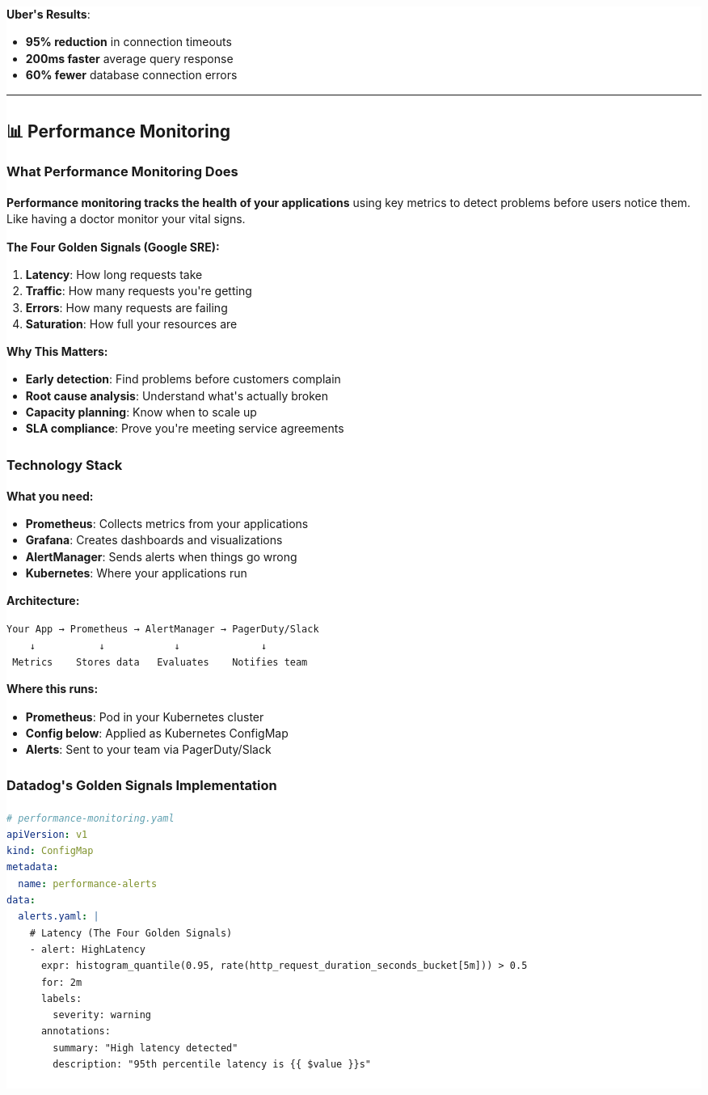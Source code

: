 **Uber's Results**:
- **95% reduction** in connection timeouts
- **200ms faster** average query response
- **60% fewer** database connection errors

---

## 📊 Performance Monitoring

### What Performance Monitoring Does

**Performance monitoring tracks the health of your applications** using key metrics to detect problems before users notice them. Like having a doctor monitor your vital signs.

**The Four Golden Signals (Google SRE):**
1. **Latency**: How long requests take
2. **Traffic**: How many requests you're getting
3. **Errors**: How many requests are failing
4. **Saturation**: How full your resources are

**Why This Matters:**
- **Early detection**: Find problems before customers complain
- **Root cause analysis**: Understand what's actually broken
- **Capacity planning**: Know when to scale up
- **SLA compliance**: Prove you're meeting service agreements

### Technology Stack

**What you need:**
- **Prometheus**: Collects metrics from your applications
- **Grafana**: Creates dashboards and visualizations
- **AlertManager**: Sends alerts when things go wrong
- **Kubernetes**: Where your applications run

**Architecture:**
```
Your App → Prometheus → AlertManager → PagerDuty/Slack
    ↓           ↓            ↓              ↓
 Metrics    Stores data   Evaluates    Notifies team
```

**Where this runs:**
- **Prometheus**: Pod in your Kubernetes cluster
- **Config below**: Applied as Kubernetes ConfigMap
- **Alerts**: Sent to your team via PagerDuty/Slack

### Datadog's Golden Signals Implementation

```yaml
# performance-monitoring.yaml
apiVersion: v1
kind: ConfigMap
metadata:
  name: performance-alerts
data:
  alerts.yaml: |
    # Latency (The Four Golden Signals)
    - alert: HighLatency
      expr: histogram_quantile(0.95, rate(http_request_duration_seconds_bucket[5m])) > 0.5
      for: 2m
      labels:
        severity: warning
      annotations:
        summary: "High latency detected"
        description: "95th percentile latency is {{ $value }}s"
    
```